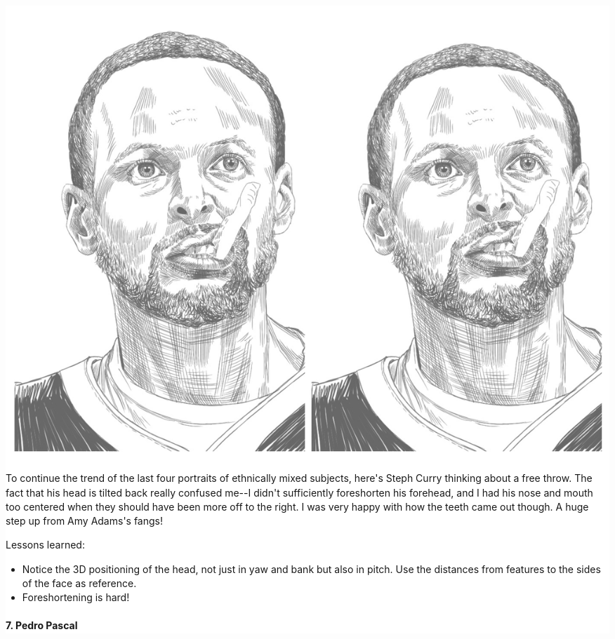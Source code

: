 ![steph](/assets/images/posts/steph.png)

To continue the trend of the last four portraits of ethnically mixed subjects, here's Steph Curry thinking about a free throw. The fact that his head is tilted back really confused me--I didn't sufficiently foreshorten his forehead, and I had his nose and mouth too centered when they should have been more off to the right. I was very happy with how the teeth came out though. A huge step up from Amy Adams's fangs!

Lessons learned:
- Notice the 3D positioning of the head, not just in yaw and bank but also in pitch. Use the distances from features to the sides of the face as reference.
- Foreshortening is hard!

#### 7. Pedro Pascal

